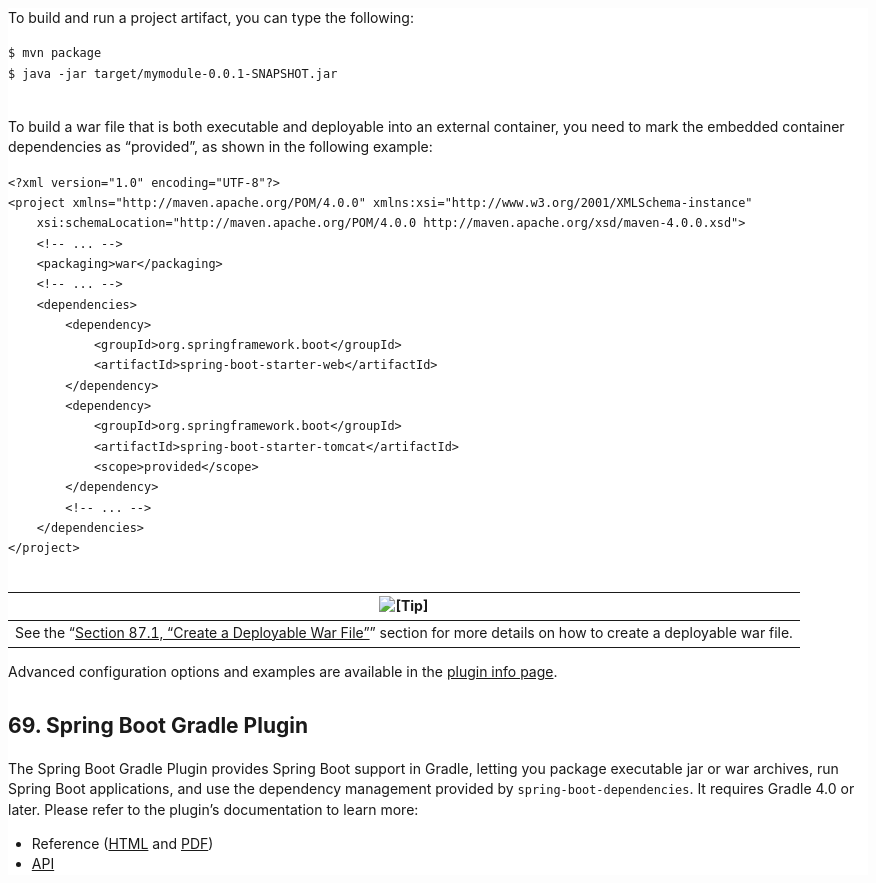 To build and run a project artifact, you can type the following:

```
$ mvn package
$ java -jar target/mymodule-0.0.1-SNAPSHOT.jar


```

To build a war file that is both executable and deployable into an external container, you need to mark the embedded container dependencies as “provided”, as shown in the following example:

```
<?xml version="1.0" encoding="UTF-8"?>
<project xmlns="http://maven.apache.org/POM/4.0.0" xmlns:xsi="http://www.w3.org/2001/XMLSchema-instance"
	xsi:schemaLocation="http://maven.apache.org/POM/4.0.0 http://maven.apache.org/xsd/maven-4.0.0.xsd">
	<!-- ... -->
	<packaging>war</packaging>
	<!-- ... -->
	<dependencies>
		<dependency>
			<groupId>org.springframework.boot</groupId>
			<artifactId>spring-boot-starter-web</artifactId>
		</dependency>
		<dependency>
			<groupId>org.springframework.boot</groupId>
			<artifactId>spring-boot-starter-tomcat</artifactId>
			<scope>provided</scope>
		</dependency>
		<!-- ... -->
	</dependencies>
</project>


```

| ![[Tip]](https://docs.spring.io/spring-boot/docs/2.0.0.BUILD-SNAPSHOT/reference/htmlsingle/images/tip.png) |
| ------------------------------------------------------------ |
| See the “[Section 87.1, “Create a Deployable War File”](https://docs.spring.io/spring-boot/docs/2.0.0.BUILD-SNAPSHOT/reference/htmlsingle/#howto-create-a-deployable-war-file)” section for more details on how to create a deployable war file. |

Advanced configuration options and examples are available in the [plugin info page](https://docs.spring.io/spring-boot/docs/2.0.0.BUILD-SNAPSHOT/maven-plugin).

## 69. Spring Boot Gradle Plugin

The Spring Boot Gradle Plugin provides Spring Boot support in Gradle, letting you package executable jar or war archives, run Spring Boot applications, and use the dependency management provided by `spring-boot-dependencies`. It requires Gradle 4.0 or later. Please refer to the plugin’s documentation to learn more:

- Reference ([HTML](https://docs.spring.io/spring-boot/docs/2.0.0.BUILD-SNAPSHOT/gradle-plugin/reference/html) and [PDF](https://docs.spring.io/spring-boot/docs/2.0.0.BUILD-SNAPSHOT/gradle-plugin/reference/pdf/spring-boot-gradle-plugin-reference.pdf))
- [API](https://docs.spring.io/spring-boot/docs/2.0.0.BUILD-SNAPSHOT/gradle-plugin/api)
